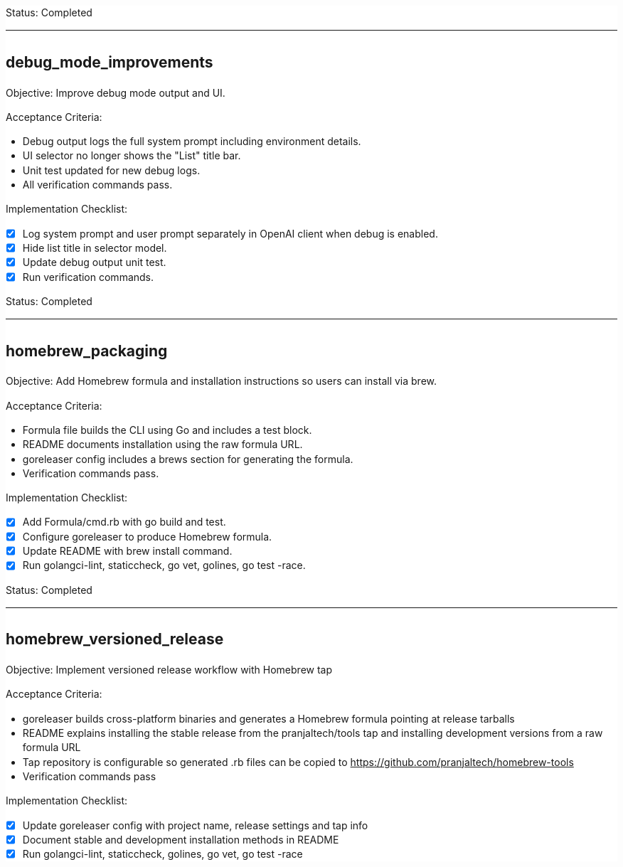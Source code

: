 Status: Completed

---
## debug_mode_improvements
Objective: Improve debug mode output and UI.

Acceptance Criteria:
- Debug output logs the full system prompt including environment details.
- UI selector no longer shows the "List" title bar.
- Unit test updated for new debug logs.
- All verification commands pass.

Implementation Checklist:
- [x] Log system prompt and user prompt separately in OpenAI client when debug is enabled.
- [x] Hide list title in selector model.
- [x] Update debug output unit test.
- [x] Run verification commands.

Status: Completed

---
## homebrew_packaging
Objective: Add Homebrew formula and installation instructions so users can install via brew.

Acceptance Criteria:
- Formula file builds the CLI using Go and includes a test block.
- README documents installation using the raw formula URL.
- goreleaser config includes a brews section for generating the formula.
- Verification commands pass.

Implementation Checklist:
- [x] Add Formula/cmd.rb with go build and test.
- [x] Configure goreleaser to produce Homebrew formula.
- [x] Update README with brew install command.
- [x] Run golangci-lint, staticcheck, go vet, golines, go test -race.

Status: Completed

---
## homebrew_versioned_release
Objective: Implement versioned release workflow with Homebrew tap

Acceptance Criteria:
- goreleaser builds cross-platform binaries and generates a Homebrew formula
  pointing at release tarballs
- README explains installing the stable release from the pranjaltech/tools tap
  and installing development versions from a raw formula URL
- Tap repository is configurable so generated .rb files can be copied to
  https://github.com/pranjaltech/homebrew-tools
- Verification commands pass

Implementation Checklist:
- [x] Update goreleaser config with project name, release settings and tap info
- [x] Document stable and development installation methods in README
- [x] Run golangci-lint, staticcheck, golines, go vet, go test -race

